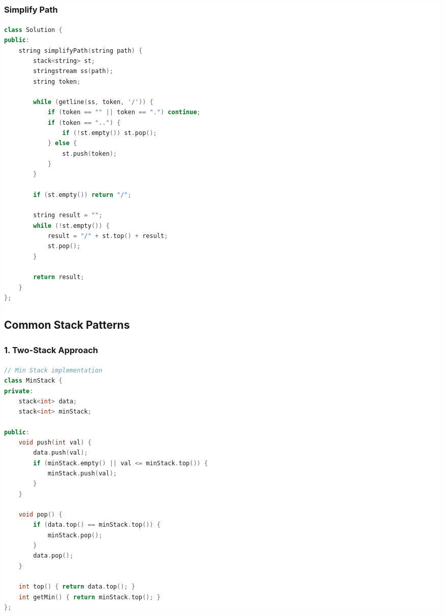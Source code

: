 ### Simplify Path
```cpp
class Solution {
public:
    string simplifyPath(string path) {
        stack<string> st;
        stringstream ss(path);
        string token;
        
        while (getline(ss, token, '/')) {
            if (token == "" || token == ".") continue;
            if (token == "..") {
                if (!st.empty()) st.pop();
            } else {
                st.push(token);
            }
        }
        
        if (st.empty()) return "/";
        
        string result = "";
        while (!st.empty()) {
            result = "/" + st.top() + result;
            st.pop();
        }
        
        return result;
    }
};
```

## Common Stack Patterns

### 1. Two-Stack Approach
```cpp
// Min Stack implementation
class MinStack {
private:
    stack<int> data;
    stack<int> minStack;
    
public:
    void push(int val) {
        data.push(val);
        if (minStack.empty() || val <= minStack.top()) {
            minStack.push(val);
        }
    }
    
    void pop() {
        if (data.top() == minStack.top()) {
            minStack.pop();
        }
        data.pop();
    }
    
    int top() { return data.top(); }
    int getMin() { return minStack.top(); }
};
```
